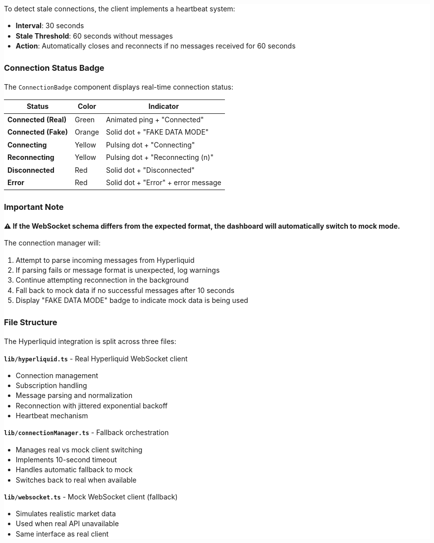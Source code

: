 To detect stale connections, the client implements a heartbeat system:

- **Interval**: 30 seconds
- **Stale Threshold**: 60 seconds without messages
- **Action**: Automatically closes and reconnects if no messages received for 60 seconds

### Connection Status Badge

The `ConnectionBadge` component displays real-time connection status:

| Status | Color | Indicator |
|--------|-------|-----------|
| **Connected (Real)** | Green | Animated ping + "Connected" |
| **Connected (Fake)** | Orange | Solid dot + "FAKE DATA MODE" |
| **Connecting** | Yellow | Pulsing dot + "Connecting" |
| **Reconnecting** | Yellow | Pulsing dot + "Reconnecting (n)" |
| **Disconnected** | Red | Solid dot + "Disconnected" |
| **Error** | Red | Solid dot + "Error" + error message |

### Important Note

**⚠️ If the WebSocket schema differs from the expected format, the dashboard will automatically switch to mock mode.**

The connection manager will:
1. Attempt to parse incoming messages from Hyperliquid
2. If parsing fails or message format is unexpected, log warnings
3. Continue attempting reconnection in the background
4. Fall back to mock data if no successful messages after 10 seconds
5. Display "FAKE DATA MODE" badge to indicate mock data is being used

### File Structure

The Hyperliquid integration is split across three files:

**`lib/hyperliquid.ts`** - Real Hyperliquid WebSocket client
- Connection management
- Subscription handling
- Message parsing and normalization
- Reconnection with jittered exponential backoff
- Heartbeat mechanism

**`lib/connectionManager.ts`** - Fallback orchestration
- Manages real vs mock client switching
- Implements 10-second timeout
- Handles automatic fallback to mock
- Switches back to real when available

**`lib/websocket.ts`** - Mock WebSocket client (fallback)
- Simulates realistic market data
- Used when real API unavailable
- Same interface as real client
